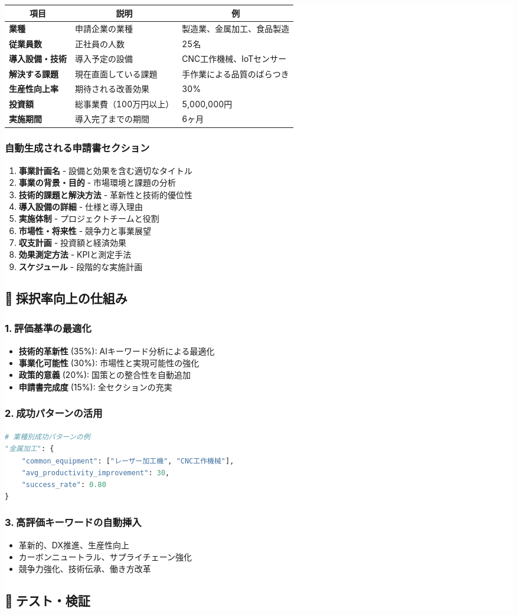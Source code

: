 | 項目 | 説明 | 例 |
|------|------|-----|
| **業種** | 申請企業の業種 | 製造業、金属加工、食品製造 |
| **従業員数** | 正社員の人数 | 25名 |
| **導入設備・技術** | 導入予定の設備 | CNC工作機械、IoTセンサー |
| **解決する課題** | 現在直面している課題 | 手作業による品質のばらつき |
| **生産性向上率** | 期待される改善効果 | 30% |
| **投資額** | 総事業費（100万円以上） | 5,000,000円 |
| **実施期間** | 導入完了までの期間 | 6ヶ月 |

### 自動生成される申請書セクション

1. **事業計画名** - 設備と効果を含む適切なタイトル
2. **事業の背景・目的** - 市場環境と課題の分析
3. **技術的課題と解決方法** - 革新性と技術的優位性
4. **導入設備の詳細** - 仕様と導入理由
5. **実施体制** - プロジェクトチームと役割
6. **市場性・将来性** - 競争力と事業展望
7. **収支計画** - 投資額と経済効果
8. **効果測定方法** - KPIと測定手法
9. **スケジュール** - 段階的な実施計画

## 🎯 採択率向上の仕組み

### 1. 評価基準の最適化
- **技術的革新性** (35%): AIキーワード分析による最適化
- **事業化可能性** (30%): 市場性と実現可能性の強化
- **政策的意義** (20%): 国策との整合性を自動追加
- **申請書完成度** (15%): 全セクションの充実

### 2. 成功パターンの活用
```python
# 業種別成功パターンの例
"金属加工": {
    "common_equipment": ["レーザー加工機", "CNC工作機械"],
    "avg_productivity_improvement": 30,
    "success_rate": 0.80
}
```

### 3. 高評価キーワードの自動挿入
- 革新的、DX推進、生産性向上
- カーボンニュートラル、サプライチェーン強化
- 競争力強化、技術伝承、働き方改革

## 🧪 テスト・検証
